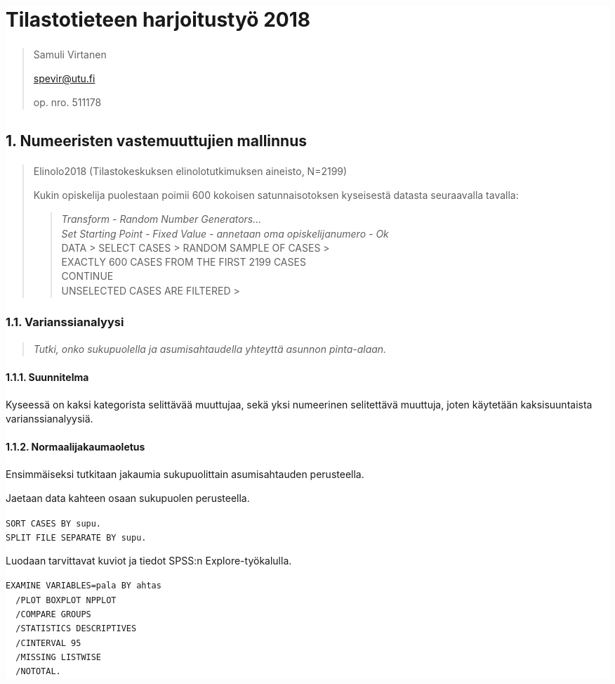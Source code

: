 # Tilastotieteen harjoitustyö 2018

> Samuli Virtanen
>
> spevir@utu.fi
>
> op. nro. 511178

## 1. Numeeristen vastemuuttujien mallinnus

>
> Elinolo2018 (Tilastokeskuksen elinolotutkimuksen aineisto, N=2199)
>
> Kukin opiskelija puolestaan poimii 600 kokoisen satunnaisotoksen kyseisestä datasta
> seuraavalla tavalla:
>
>
> > _Transform - Random Number Generators...  
> > Set Starting Point - Fixed Value - annetaan oma opiskelijanumero - Ok_  
> > DATA > SELECT CASES > RANDOM SAMPLE OF CASES >  
> > EXACTLY 600 CASES FROM THE FIRST 2199 CASES  
> > CONTINUE  
> > UNSELECTED CASES ARE FILTERED >  

### 1.1. Varianssianalyysi

> _Tutki, onko sukupuolella ja asumisahtaudella yhteyttä asunnon pinta-alaan._

#### 1.1.1. Suunnitelma

Kyseessä on kaksi kategorista selittävää muuttujaa, sekä yksi numeerinen selitettävä muuttuja, joten käytetään kaksisuuntaista varianssianalyysiä.

#### 1.1.2. Normaalijakaumaoletus

Ensimmäiseksi tutkitaan jakaumia sukupuolittain asumisahtauden perusteella.

Jaetaan data kahteen osaan sukupuolen perusteella.

```
SORT CASES BY supu.
SPLIT FILE SEPARATE BY supu.
```

Luodaan tarvittavat kuviot ja tiedot SPSS:n Explore-työkalulla.

```
EXAMINE VARIABLES=pala BY ahtas
  /PLOT BOXPLOT NPPLOT
  /COMPARE GROUPS
  /STATISTICS DESCRIPTIVES
  /CINTERVAL 95
  /MISSING LISTWISE
  /NOTOTAL.
```
